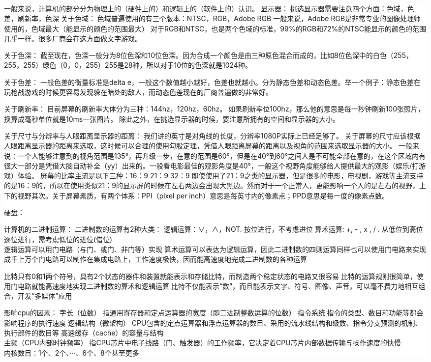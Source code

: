 一般来说，计算机的部分分为物理上的（硬件上的）和逻辑上的（软件上的）认识。
显示器：
挑选显示器需要注意四个方面：色域，色差，刷新率，色深
关于色域：
色域普遍使用的有三个版本：NTSC，RGB，Adobe RGB
一般来说，Adobe RGB是非常专业的图像处理师使用的，色域最大（能显示的颜色的范围最大）
对于RGB和NTSC，也是两个色域的标准，99%的RGB和72%的NTSC能显示的颜色的范围几乎一样。很多厂商会在这方面做文字游戏。

关于色深：
截至现在，色深一般分为8位色深和10位色深。因为合成一个颜色是由三种原色混合而成的，比如8位色深中的白色（255，255，255）绿色（0，0，255）255是28种，所以对于10位的色深就是1024种。

关于色差：
一般色差的衡量标准是delta e，一般这个数值越小越好，色差也就越小。分为静态色差和动态色差。举一个例子：静态色差在玩枪战游戏的时候更容易发现躲在暗处的敌人，而动态色差现在的厂商普遍做的非常好。

关于刷新率：
目前屏幕的刷新率大体分为三种：144hz，120hz，60hz。
如果刷新率位100hz，那么他的意思是每一秒钟刷新100张照片，换算成毫秒单位就是10ms一张图片。
除此之外，在挑选显示器的时候，要注意所拥有的空间和显示器的大小。

关于尺寸与分辨率与人眼距离显示器的距离：
我们讲的英寸是对角线的长度，分辨率1080P实际上已经足够了。
关于屏幕的尺寸应该根据人眼距离显示器的距离来选取，这时候可以合理的使用勾股定理，凭借人眼距离屏幕的距离以及视角的范围来选取显示器的大小。
一般来说：一个人能够注意到的视角范围是135°，再升级一步，在意的范围是60°，但是在40°到60°之间人是不可能全部在意的，在这个区域内有很大一部分是凭借大脑自动补全（yy）出来的。一般看电影最佳的观影角度是40°，一般这个视野角度能够给人提供最大的观影（娱乐/打游戏）体验。
屏幕的比率主流是以下三种：16：9  21：9   32：9
即使使用了21：9之类的显示器，但是很多的电影，电视剧，游戏等主流支持的是16：9的，所以在使用类似21：9的显示屏的时候在左右两边会出现大黑边。然而对于一个正常人，更能影响一个人的是左右的视野，上下的视野其次。关于屏幕素质，有两个体系：PPI（pixel per inch）意思是每英寸内的像素点；PPD意思是每一度的像素点数。


硬盘：



计算机的二进制运算：
二进制数的运算有2种大类：
逻辑运算：∨，∧，NOT.  按位进行，不考虑进位
算术运算:   +,   - , x ,  / .  从低位到高位逐位进行，需考虑低位的进位(借位)  
逻辑运算可以用门电路（与门、或门、非门等）实现
算术运算可以表达为逻辑运算，因此二进制数的四则运算同样也可以使用门电路来实现
成千上万个门电路可以制作在集成电路上，工作速度极快，因而能高速度地完成二进制数的各种运算 

比特只有0和1两个符号，具有2个状态的器件和装置就能表示和存储比特，而制造两个稳定状态的电路又很容易
比特的运算规则很简单，使用门电路就能高速度地实现二进制数的算术和逻辑运算
比特不仅能表示“数”，而且能表示文字、符号、图像、声音，可以毫不费力地相互组合，开发“多媒体”应用



影响cpu的因素：
字长（位数）
指通用寄存器和定点运算器的宽度（即二进制整数运算的位数）
指令系统
指令的类型、数目和功能等都会影响程序的执行速度
逻辑结构（微架构）
CPU包含的定点运算器和浮点运算器的数目、采用的流水线结构和级数、指令分支预测的机制、执行部件的数目等
高速缓存（cache）的容量与结构    
主频（CPU内部时钟频率）
指CPU芯片中电子线路（门、触发器）的工作频率，它决定着CPU芯片内部数据传输与操作速度的快慢    
内核数目：1个、2个、···、6个、8个甚至更多	
